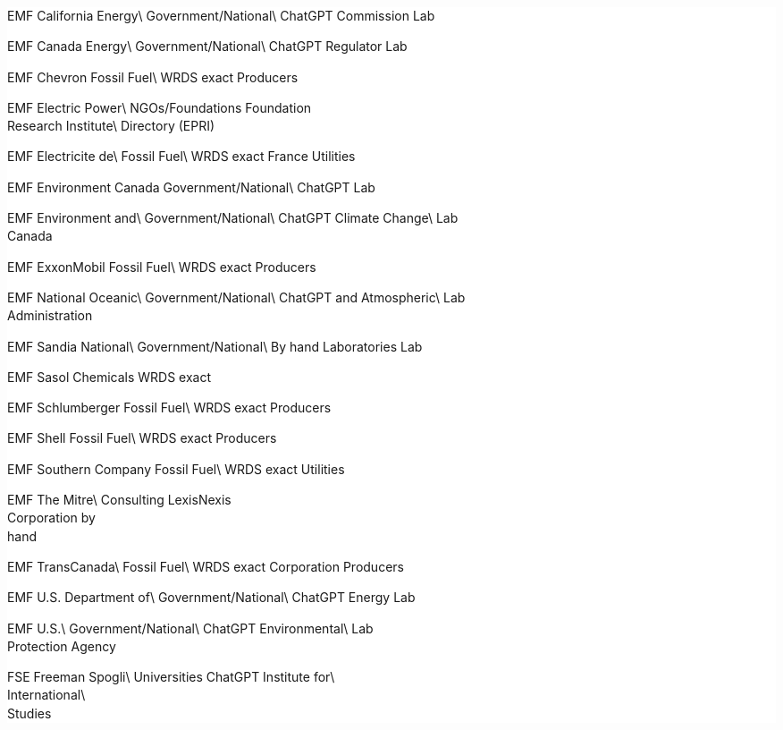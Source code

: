   EMF              California Energy\     Government/National\   ChatGPT
                   Commission             Lab                    

  EMF              Canada Energy\         Government/National\   ChatGPT
                   Regulator              Lab                    

  EMF              Chevron                Fossil Fuel\           WRDS exact
                                          Producers              

  EMF              Electric Power\        NGOs/Foundations       Foundation\
                   Research Institute\                           Directory
                   (EPRI)                                        

  EMF              Electricite de\        Fossil Fuel\           WRDS exact
                   France                 Utilities              

  EMF              Environment Canada     Government/National\   ChatGPT
                                          Lab                    

  EMF              Environment and\       Government/National\   ChatGPT
                   Climate Change\        Lab                    
                   Canada                                        

  EMF              ExxonMobil             Fossil Fuel\           WRDS exact
                                          Producers              

  EMF              National Oceanic\      Government/National\   ChatGPT
                   and Atmospheric\       Lab                    
                   Administration                                

  EMF              Sandia National\       Government/National\   By hand
                   Laboratories           Lab                    

  EMF              Sasol                  Chemicals              WRDS exact

  EMF              Schlumberger           Fossil Fuel\           WRDS exact
                                          Producers              

  EMF              Shell                  Fossil Fuel\           WRDS exact
                                          Producers              

  EMF              Southern Company       Fossil Fuel\           WRDS exact
                                          Utilities              

  EMF              The Mitre\             Consulting             LexisNexis\
                   Corporation                                   by\
                                                                 hand

  EMF              TransCanada\           Fossil Fuel\           WRDS exact
                   Corporation            Producers              

  EMF              U.S. Department of\    Government/National\   ChatGPT
                   Energy                 Lab                    

  EMF              U.S.\                  Government/National\   ChatGPT
                   Environmental\         Lab                    
                   Protection Agency                             

  FSE              Freeman Spogli\        Universities           ChatGPT
                   Institute for\                                
                   International\                                
                   Studies                                       
